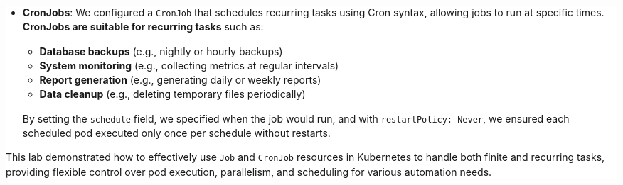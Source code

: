 - **CronJobs**: We configured a `CronJob` that schedules recurring tasks using Cron syntax, allowing jobs to run at specific times. **CronJobs are suitable for recurring tasks** such as:
  - **Database backups** (e.g., nightly or hourly backups)
  - **System monitoring** (e.g., collecting metrics at regular intervals)
  - **Report generation** (e.g., generating daily or weekly reports)
  - **Data cleanup** (e.g., deleting temporary files periodically)

  By setting the `schedule` field, we specified when the job would run, and with `restartPolicy: Never`, we ensured each scheduled pod executed only once per schedule without restarts.

This lab demonstrated how to effectively use `Job` and `CronJob` resources in Kubernetes to handle both finite and recurring tasks, providing flexible control over pod execution, parallelism, and scheduling for various automation needs.
